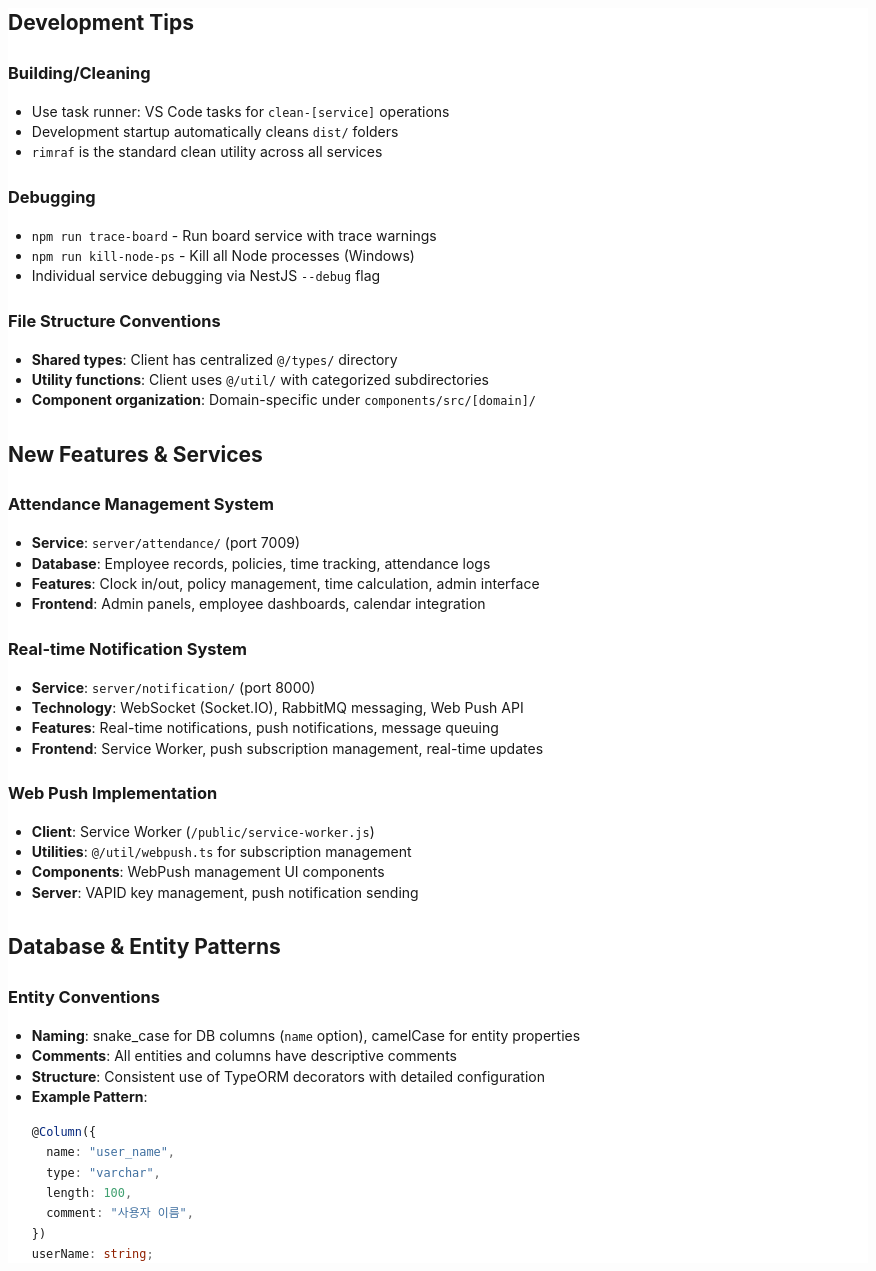 ## Development Tips

### Building/Cleaning
- Use task runner: VS Code tasks for `clean-[service]` operations
- Development startup automatically cleans `dist/` folders
- `rimraf` is the standard clean utility across all services

### Debugging
- `npm run trace-board` - Run board service with trace warnings
- `npm run kill-node-ps` - Kill all Node processes (Windows)
- Individual service debugging via NestJS `--debug` flag

### File Structure Conventions
- **Shared types**: Client has centralized `@/types/` directory
- **Utility functions**: Client uses `@/util/` with categorized subdirectories
- **Component organization**: Domain-specific under `components/src/[domain]/`

## New Features & Services

### Attendance Management System
- **Service**: `server/attendance/` (port 7009)
- **Database**: Employee records, policies, time tracking, attendance logs
- **Features**: Clock in/out, policy management, time calculation, admin interface
- **Frontend**: Admin panels, employee dashboards, calendar integration

### Real-time Notification System
- **Service**: `server/notification/` (port 8000)
- **Technology**: WebSocket (Socket.IO), RabbitMQ messaging, Web Push API
- **Features**: Real-time notifications, push notifications, message queuing
- **Frontend**: Service Worker, push subscription management, real-time updates

### Web Push Implementation
- **Client**: Service Worker (`/public/service-worker.js`)
- **Utilities**: `@/util/webpush.ts` for subscription management
- **Components**: WebPush management UI components
- **Server**: VAPID key management, push notification sending

## Database & Entity Patterns

### Entity Conventions
- **Naming**: snake_case for DB columns (`name` option), camelCase for entity properties
- **Comments**: All entities and columns have descriptive comments
- **Structure**: Consistent use of TypeORM decorators with detailed configuration
- **Example Pattern**:
  ```typescript
  @Column({
    name: "user_name",
    type: "varchar",
    length: 100,
    comment: "사용자 이름",
  })
  userName: string;
  ```

